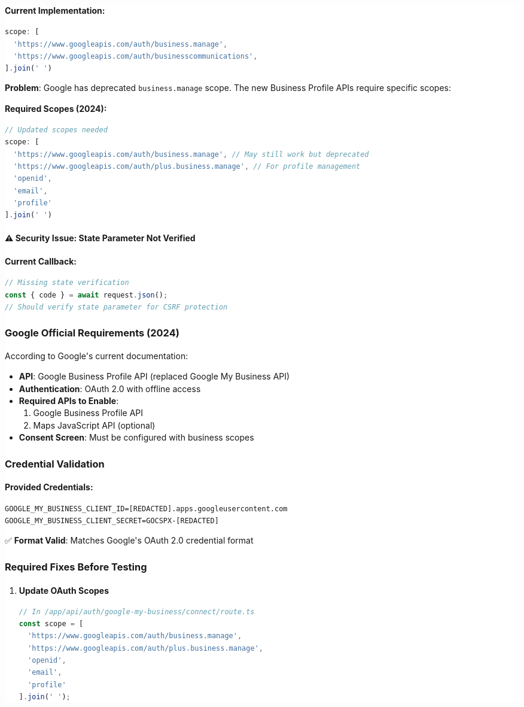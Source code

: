 **Current Implementation:**
```typescript
scope: [
  'https://www.googleapis.com/auth/business.manage',
  'https://www.googleapis.com/auth/businesscommunications',
].join(' ')
```

**Problem**: Google has deprecated `business.manage` scope. The new Business Profile APIs require specific scopes:

**Required Scopes (2024):**
```typescript
// Updated scopes needed
scope: [
  'https://www.googleapis.com/auth/business.manage', // May still work but deprecated
  'https://www.googleapis.com/auth/plus.business.manage', // For profile management
  'openid',
  'email',
  'profile'
].join(' ')
```

#### ⚠️ Security Issue: State Parameter Not Verified

**Current Callback:**
```typescript
// Missing state verification
const { code } = await request.json();
// Should verify state parameter for CSRF protection
```

### Google Official Requirements (2024)

According to Google's current documentation:
- **API**: Google Business Profile API (replaced Google My Business API)
- **Authentication**: OAuth 2.0 with offline access
- **Required APIs to Enable**:
  1. Google Business Profile API
  2. Maps JavaScript API (optional)
- **Consent Screen**: Must be configured with business scopes

### Credential Validation

**Provided Credentials:**
```env
GOOGLE_MY_BUSINESS_CLIENT_ID=[REDACTED].apps.googleusercontent.com
GOOGLE_MY_BUSINESS_CLIENT_SECRET=GOCSPX-[REDACTED]
```

✅ **Format Valid**: Matches Google's OAuth 2.0 credential format

### Required Fixes Before Testing

1. **Update OAuth Scopes**
   ```typescript
   // In /app/api/auth/google-my-business/connect/route.ts
   const scope = [
     'https://www.googleapis.com/auth/business.manage',
     'https://www.googleapis.com/auth/plus.business.manage',
     'openid',
     'email',
     'profile'
   ].join(' ');
   ```
